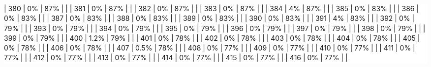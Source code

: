 | 380 | 0% | 87% |  |
| 381 | 0% | 87% |  |
| 382 | 0% | 87% |  |
| 383 | 0% | 87% |  |
| 384 | 4% | 87% |  |
| 385 | 0% | 83% |  |
| 386 | 0% | 83% |  |
| 387 | 0% | 83% |  |
| 388 | 0% | 83% |  |
| 389 | 0% | 83% |  |
| 390 | 0% | 83% |  |
| 391 | 4% | 83% |  |
| 392 | 0% | 79% |  |
| 393 | 0% | 79% |  |
| 394 | 0% | 79% |  |
| 395 | 0% | 79% |  |
| 396 | 0% | 79% |  |
| 397 | 0% | 79% |  |
| 398 | 0% | 79% |  |
| 399 | 0% | 79% |  |
| 400 | 1.2% | 79% |  |
| 401 | 0% | 78% |  |
| 402 | 0% | 78% |  |
| 403 | 0% | 78% |  |
| 404 | 0% | 78% |  |
| 405 | 0% | 78% |  |
| 406 | 0% | 78% |  |
| 407 | 0.5% | 78% |  |
| 408 | 0% | 77% |  |
| 409 | 0% | 77% |  |
| 410 | 0% | 77% |  |
| 411 | 0% | 77% |  |
| 412 | 0% | 77% |  |
| 413 | 0% | 77% |  |
| 414 | 0% | 77% |  |
| 415 | 0% | 77% |  |
| 416 | 0% | 77% |  |